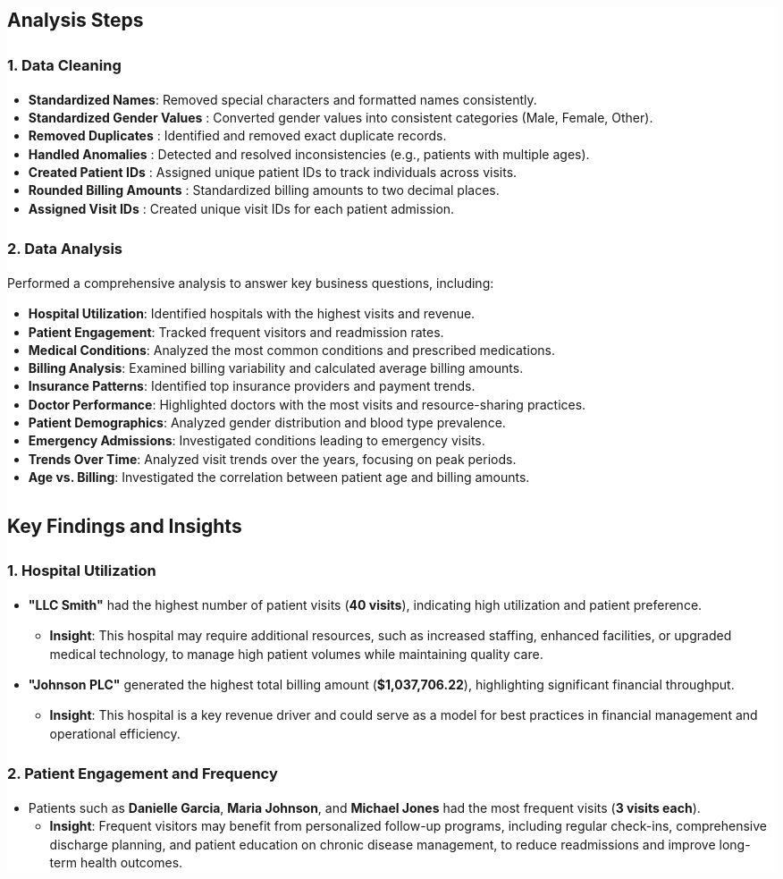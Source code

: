 

## Analysis Steps

### 1. Data Cleaning
- **Standardized Names**: Removed special characters and formatted names consistently.
- **Standardized Gender Values** : Converted gender values into consistent categories (Male, Female, Other).
- **Removed Duplicates** : Identified and removed exact duplicate records.
- **Handled Anomalies** : Detected and resolved inconsistencies (e.g., patients with multiple ages).
- **Created Patient IDs** : Assigned unique patient IDs to track individuals across visits.
- **Rounded Billing Amounts** : Standardized billing amounts to two decimal places.
- **Assigned Visit IDs** : Created unique visit IDs for each patient admission.

### 2. Data Analysis
Performed a comprehensive analysis to answer key business questions, including:
- **Hospital Utilization**: Identified hospitals with the highest visits and revenue.
- **Patient Engagement**: Tracked frequent visitors and readmission rates.
- **Medical Conditions**: Analyzed the most common conditions and prescribed medications.
- **Billing Analysis**: Examined billing variability and calculated average billing amounts.
- **Insurance Patterns**: Identified top insurance providers and payment trends.
- **Doctor Performance**: Highlighted doctors with the most visits and resource-sharing practices.
- **Patient Demographics**: Analyzed gender distribution and blood type prevalence.
- **Emergency Admissions**: Investigated conditions leading to emergency visits.
- **Trends Over Time**: Analyzed visit trends over the years, focusing on peak periods.
- **Age vs. Billing**: Investigated the correlation between patient age and billing amounts.


## Key Findings and Insights
### **1. Hospital Utilization**
- **"LLC Smith"** had the highest number of patient visits (**40 visits**), indicating high utilization and patient preference.
  - **Insight**: This hospital may require additional resources, such as increased staffing, enhanced facilities, or upgraded medical technology, to manage high patient volumes while maintaining quality care.

- **"Johnson PLC"** generated the highest total billing amount (**$1,037,706.22**), highlighting significant financial throughput.
  - **Insight**: This hospital is a key revenue driver and could serve as a model for best practices in financial management and operational efficiency.


### **2. Patient Engagement and Frequency**
- Patients such as **Danielle Garcia**, **Maria Johnson**, and **Michael Jones** had the most frequent visits (**3 visits each**).
  - **Insight**: Frequent visitors may benefit from personalized follow-up programs, including regular check-ins, comprehensive discharge planning, and patient education on chronic disease management, to reduce readmissions and improve long-term health outcomes.

